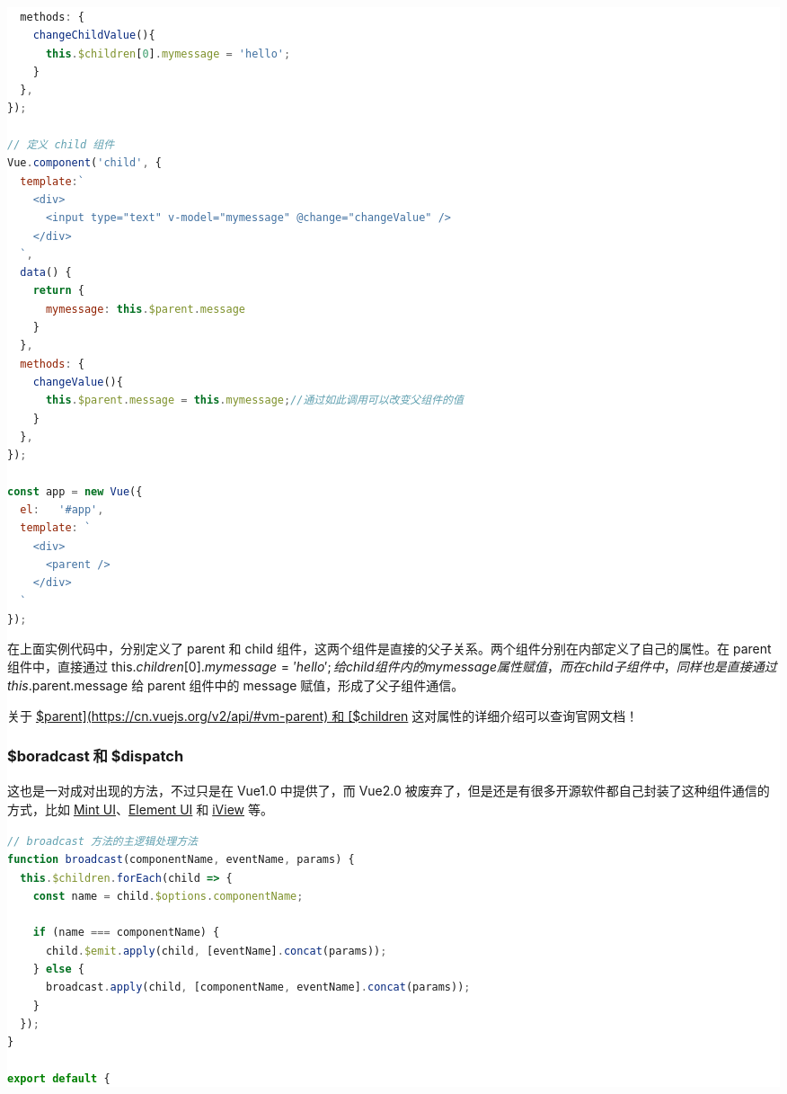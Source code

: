 ```jsx
  methods: {
    changeChildValue(){
      this.$children[0].mymessage = 'hello';
    }
  },
});

// 定义 child 组件
Vue.component('child', {
  template:`
    <div>
      <input type="text" v-model="mymessage" @change="changeValue" /> 
    </div>
  `,
  data() {
    return {
      mymessage: this.$parent.message
    }
  },
  methods: {
    changeValue(){
      this.$parent.message = this.mymessage;//通过如此调用可以改变父组件的值
    }
  },
});
    
const app = new Vue({
  el:	'#app',
  template: `
    <div>
      <parent />
    </div>
  `
});
```

在上面实例代码中，分别定义了 parent 和 child 组件，这两个组件是直接的父子关系。两个组件分别在内部定义了自己的属性。在 parent 组件中，直接通过 this.$children[0].mymessage = 'hello'; 给 child 组件内的 mymessage 属性赋值，而在 child 子组件中，同样也是直接通过 this.$parent.message 给 parent 组件中的 message 赋值，形成了父子组件通信。

关于 [$parent](https://cn.vuejs.org/v2/api/#vm-parent) 和 [$children](https://cn.vuejs.org/v2/api/#vm-children) 这对属性的详细介绍可以查询官网文档！

<a name="58210e81"></a>
### $boradcast 和 $dispatch 

这也是一对成对出现的方法，不过只是在 Vue1.0 中提供了，而 Vue2.0 被废弃了，但是还是有很多开源软件都自己封装了这种组件通信的方式，比如 [Mint UI](http://mint-ui.github.io/#!/zh-cn)、[Element UI](http://element-cn.eleme.io/#/zh-CN) 和 [iView](https://www.iviewui.com/) 等。

```javascript
// broadcast 方法的主逻辑处理方法
function broadcast(componentName, eventName, params) {
  this.$children.forEach(child => {
    const name = child.$options.componentName;

    if (name === componentName) {
      child.$emit.apply(child, [eventName].concat(params));
    } else {
      broadcast.apply(child, [componentName, eventName].concat(params));
    }
  });
}

export default {
```